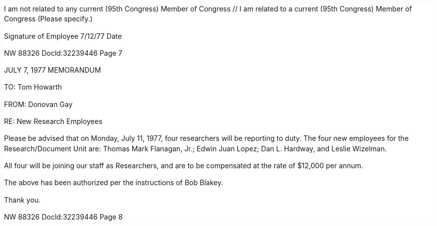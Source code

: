 I am not related to any current (95th Congress) Member of Congress
// I am related to a current (95th Congress) Member of Congress
(Please specify.)

Signature of Employee 7/12/77
Date

NW 88326 Docld:32239446 Page 7

JULY 7, 1977
MEMORANDUM

TO: Tom Howarth

FROM: Donovan Gay

RE: New Research Employees

Please be advised that on Monday, July 11, 1977,
four researchers will be reporting to duty.
The four new employees for the Research/Document
Unit are: Thomas Mark Flanagan, Jr.; Edwin Juan
Lopez; Dan L. Hardway, and Leslie Wizelman.

All four will be joining our staff as Researchers,
and are to be compensated at the rate of $12,000
per annum.

The above has been authorized per the instructions
of Bob Blakey.

Thank you.

NW 88326 Docld:32239446 Page 8
